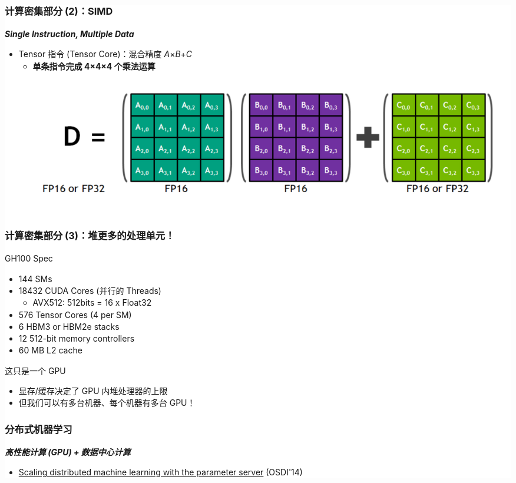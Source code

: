 
### 计算密集部分 (2)：SIMD

***Single Instruction, Multiple Data***

- Tensor 指令 (Tensor Core)：混合精度 *A*×*B*+*C*
  - **单条指令完成 4×4×4 个乘法运算**![img](pics/tensor-core.png)

### 计算密集部分 (3)：堆更多的处理单元！

GH100 Spec

- 144 SMs
- 18432 CUDA Cores (并行的 Threads)
  - AVX512: 512bits = 16 x Float32
- 576 Tensor Cores (4 per SM)
- 6 HBM3 or HBM2e stacks
- 12 512-bit memory controllers
- 60 MB L2 cache

这只是一个 GPU

- 显存/缓存决定了 GPU 内堆处理器的上限
- 但我们可以有多台机器、每个机器有多台 GPU！

### 分布式机器学习

***高性能计算 (GPU) + 数据中心计算***

- [Scaling distributed machine learning with the parameter server](https://www.usenix.org/conference/osdi14/technical-sessions/presentation/li_mu) (OSDI'14)
